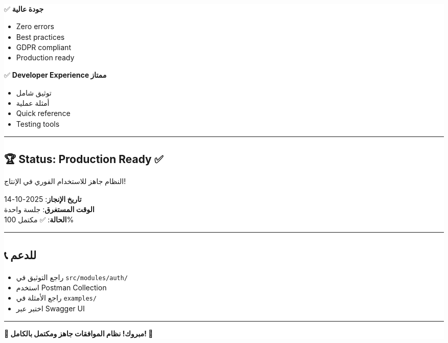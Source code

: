 ✅ **جودة عالية**
- Zero errors
- Best practices
- GDPR compliant
- Production ready

✅ **Developer Experience ممتاز**
- توثيق شامل
- أمثلة عملية
- Quick reference
- Testing tools

---

## 🏆 Status: **Production Ready** ✅

النظام جاهز للاستخدام الفوري في الإنتاج!

**تاريخ الإنجاز**: 2025-10-14  
**الوقت المستغرق**: جلسة واحدة  
**الحالة**: ✅ مكتمل 100%

---

## 📞 للدعم

- راجع التوثيق في `src/modules/auth/`
- استخدم Postman Collection
- راجع الأمثلة في `examples/`
- اختبر عبر Swagger UI

---

**🎊 مبروك! نظام الموافقات جاهز ومكتمل بالكامل! 🎊**

